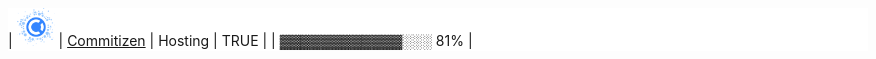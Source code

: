 | <img src="img/tech/commitizen-logo.svg" alt="Commitizen logo" width="38" height="38" />                               | [Commitizen](http://commitizen.github.io/cz-cli/)                     | Hosting            | TRUE    |      | ▓▓▓▓▓▓▓▓▓▓▓▓░░░ 81% |